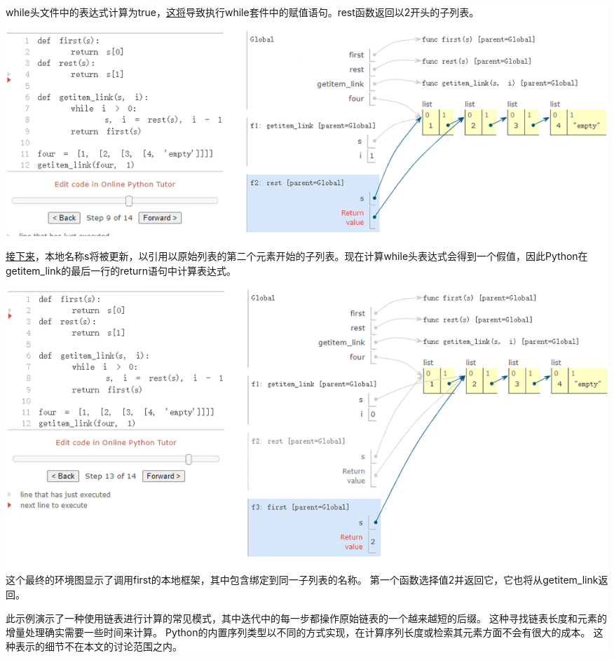 while头文件中的表达式计算为true，[这将](http://composingprograms.com/tutor.html#code=def+first%28s%29%3A%0A++++return+s%5B0%5D%0Adef+rest%28s%29%3A%0A++++return+s%5B1%5D%0A%0Adef+getitem_link%28s,+i%29%3A%0A++++while+i+%3E+0%3A%0A++++++++s,+i+%3D+rest%28s%29,+i+-+1%0A++++return+first%28s%29%0A%0Afour+%3D+%5B1,+%5B2,+%5B3,+%5B4,+'empty'%5D%5D%5D%5D%0Agetitem_link%28four,+1%29)导致执行while套件中的赋值语句。rest函数返回以2开头的子列表。

![](../.gitbook/assets/image%20%2842%29.png)

[接下来](http://composingprograms.com/tutor.html#code=def+first%28s%29%3A%0A++++return+s%5B0%5D%0Adef+rest%28s%29%3A%0A++++return+s%5B1%5D%0A%0Adef+getitem_link%28s,+i%29%3A%0A++++while+i+%3E+0%3A%0A++++++++s,+i+%3D+rest%28s%29,+i+-+1%0A++++return+first%28s%29%0A%0Afour+%3D+%5B1,+%5B2,+%5B3,+%5B4,+'empty'%5D%5D%5D%5D%0Agetitem_link%28four,+1%29)，本地名称s将被更新，以引用以原始列表的第二个元素开始的子列表。现在计算while头表达式会得到一个假值，因此Python在getitem\_link的最后一行的return语句中计算表达式。

![](../.gitbook/assets/image%20%2837%29.png)

这个最终的环境图显示了调用first的本地框架，其中包含绑定到同一子列表的名称。 第一个函数选择值2并返回它，它也将从getitem\_link返回。 

此示例演示了一种使用链表进行计算的常见模式，其中迭代中的每一步都操作原始链表的一个越来越短的后缀。 这种寻找链表长度和元素的增量处理确实需要一些时间来计算。 Python的内置序列类型以不同的方式实现，在计算序列长度或检索其元素方面不会有很大的成本。 这种表示的细节不在本文的讨论范围之内。 
